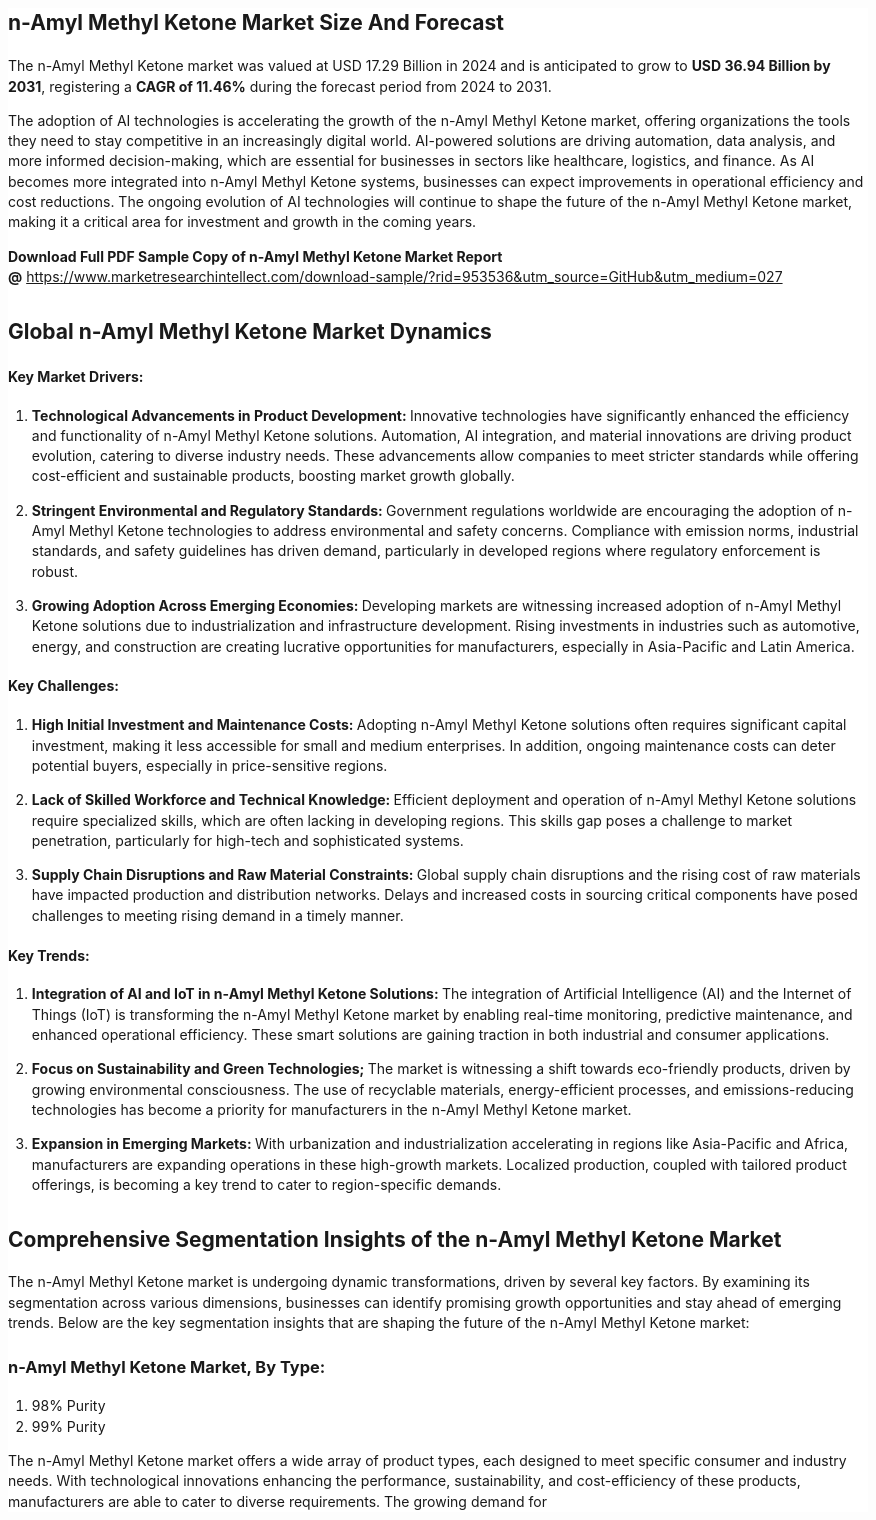 <h2>n-Amyl Methyl Ketone Market Size And Forecast</h2><p>The n-Amyl Methyl Ketone market was valued at USD 17.29 Billion in 2024 and is anticipated to grow to <strong>USD 36.94 Billion by 2031</strong>, registering a <strong>CAGR of 11.46%</strong> during the forecast period from 2024 to 2031.</p><p>The adoption of AI technologies is accelerating the growth of the n-Amyl Methyl Ketone market, offering organizations the tools they need to stay competitive in an increasingly digital world. AI-powered solutions are driving automation, data analysis, and more informed decision-making, which are essential for businesses in sectors like healthcare, logistics, and finance. As AI becomes more integrated into n-Amyl Methyl Ketone systems, businesses can expect improvements in operational efficiency and cost reductions. The ongoing evolution of AI technologies will continue to shape the future of the n-Amyl Methyl Ketone market, making it a critical area for investment and growth in the coming years.</p><p><strong>Download Full PDF Sample Copy of n-Amyl Methyl Ketone Market Report @</strong>&nbsp;<a href="https://www.marketresearchintellect.com/download-sample/?rid=953536&amp;utm_source=GitHub&amp;utm_medium=027">https://www.marketresearchintellect.com/download-sample/?rid=953536&amp;utm_source=GitHub&amp;utm_medium=027</a></p><h2>Global n-Amyl Methyl Ketone Market Dynamics</h2><h4><strong>Key Market Drivers:</strong></h4><ol><li><p><strong>Technological Advancements in Product Development:&nbsp;</strong>Innovative technologies have significantly enhanced the efficiency and functionality of n-Amyl Methyl Ketone solutions. Automation, AI integration, and material innovations are driving product evolution, catering to diverse industry needs. These advancements allow companies to meet stricter standards while offering cost-efficient and sustainable products, boosting market growth globally.</p></li><li><p><strong>Stringent Environmental and Regulatory Standards:&nbsp;</strong>Government regulations worldwide are encouraging the adoption of n-Amyl Methyl Ketone technologies to address environmental and safety concerns. Compliance with emission norms, industrial standards, and safety guidelines has driven demand, particularly in developed regions where regulatory enforcement is robust.</p></li><li><p><strong>Growing Adoption Across Emerging Economies:&nbsp;</strong>Developing markets are witnessing increased adoption of n-Amyl Methyl Ketone solutions due to industrialization and infrastructure development. Rising investments in industries such as automotive, energy, and construction are creating lucrative opportunities for manufacturers, especially in Asia-Pacific and Latin America.</p></li></ol><h4><strong>Key Challenges:</strong></h4><ol><li><p><strong>High Initial Investment and Maintenance Costs:&nbsp;</strong>Adopting n-Amyl Methyl Ketone solutions often requires significant capital investment, making it less accessible for small and medium enterprises. In addition, ongoing maintenance costs can deter potential buyers, especially in price-sensitive regions.</p></li><li><p><strong>Lack of Skilled Workforce and Technical Knowledge:&nbsp;</strong>Efficient deployment and operation of n-Amyl Methyl Ketone solutions require specialized skills, which are often lacking in developing regions. This skills gap poses a challenge to market penetration, particularly for high-tech and sophisticated systems.</p></li><li><p><strong>Supply Chain Disruptions and Raw Material Constraints:&nbsp;</strong>Global supply chain disruptions and the rising cost of raw materials have impacted production and distribution networks. Delays and increased costs in sourcing critical components have posed challenges to meeting rising demand in a timely manner.</p></li></ol><h4><strong>Key Trends:</strong></h4><ol><li><p><strong>Integration of AI and IoT in n-Amyl Methyl Ketone Solutions:&nbsp;</strong>The integration of Artificial Intelligence (AI) and the Internet of Things (IoT) is transforming the n-Amyl Methyl Ketone market by enabling real-time monitoring, predictive maintenance, and enhanced operational efficiency. These smart solutions are gaining traction in both industrial and consumer applications.</p></li><li><p><strong>Focus on Sustainability and Green Technologies;&nbsp;</strong>The market is witnessing a shift towards eco-friendly products, driven by growing environmental consciousness. The use of recyclable materials, energy-efficient processes, and emissions-reducing technologies has become a priority for manufacturers in the n-Amyl Methyl Ketone market.</p></li><li><p><strong>Expansion in Emerging Markets:&nbsp;</strong>With urbanization and industrialization accelerating in regions like Asia-Pacific and Africa, manufacturers are expanding operations in these high-growth markets. Localized production, coupled with tailored product offerings, is becoming a key trend to cater to region-specific demands.</p></li></ol><div class="article-main__content" data-test-id="publishing-text-block"><h2>Comprehensive Segmentation Insights of the n-Amyl Methyl Ketone Market</h2><p>The n-Amyl Methyl Ketone market is undergoing dynamic transformations, driven by several key factors. By examining its segmentation across various dimensions, businesses can identify promising growth opportunities and stay ahead of emerging trends. Below are the key segmentation insights that are shaping the future of the n-Amyl Methyl Ketone market:</p><h3><strong>n-Amyl Methyl Ketone Market, By Type:<br /></strong></h3><ol><li>98% Purity<li> 99% Purity</li></ol><p>The n-Amyl Methyl Ketone market offers a wide array of product types, each designed to meet specific consumer and industry needs. With technological innovations enhancing the performance, sustainability, and cost-efficiency of these products, manufacturers are able to cater to diverse requirements. The growing demand for